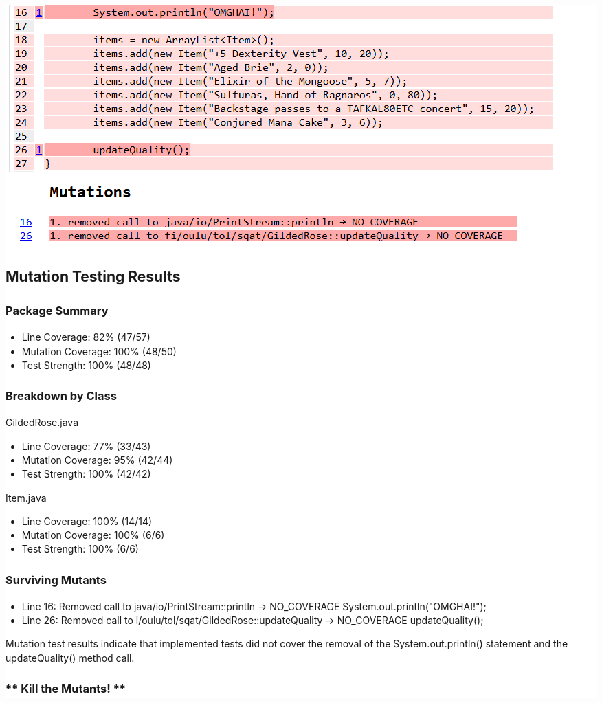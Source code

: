 ![PITest1 Detailed](/images/PITestR1Detailed1.png)

![PITest1 Mutations](/images/PITestR1Mutations.png)

## Mutation Testing Results

### Package Summary
- Line Coverage: 82% (47/57)
- Mutation Coverage: 100% (48/50)
- Test Strength: 100% (48/48)

### Breakdown by Class

GildedRose.java
- Line Coverage: 77% (33/43)
- Mutation Coverage: 95% (42/44)
- Test Strength: 100% (42/42)

Item.java
- Line Coverage: 100% (14/14)
- Mutation Coverage: 100% (6/6)
- Test Strength: 100% (6/6)

### Surviving Mutants

- Line 16: Removed call to java/io/PrintStream::println → NO_COVERAGE
  System.out.println("OMGHAI!");
- Line 26: Removed call to i/oulu/tol/sqat/GildedRose::updateQuality → NO_COVERAGE
  updateQuality();

Mutation test results indicate that implemented tests did not cover the removal of the System.out.println() statement 
and the updateQuality() method call.

### ** Kill the Mutants! **
